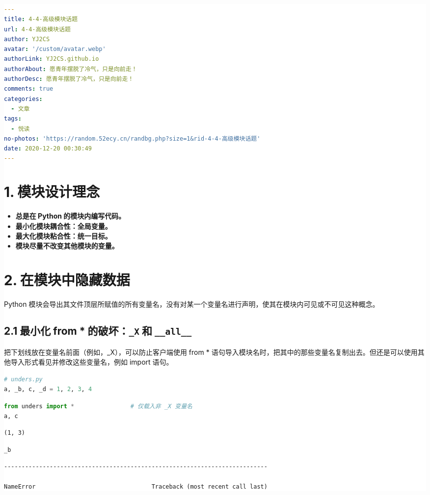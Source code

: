 ```yaml
---
title: 4-4-高级模块话题
url: 4-4-高级模块话题
author: YJ2CS
avatar: '/custom/avatar.webp'
authorLink: YJ2CS.github.io
authorAbout: 愿青年摆脱了冷气，只是向前走！
authorDesc: 愿青年摆脱了冷气，只是向前走！
comments: true
categories:
  - 文章
tags:
  - 悦读
no-photos: 'https://random.52ecy.cn/randbg.php?size=1&rid-4-4-高级模块话题'
date: 2020-12-20 00:30:49
---
```




# 1. 模块设计理念  
- **总是在 Python 的模块内编写代码。**  
- **最小化模块耦合性：全局变量。**
- **最大化模块粘合性：统一目标。**  
- **模块尽量不改变其他模块的变量。**

# 2. 在模块中隐藏数据  
Python 模块会导出其文件顶层所赋值的所有变量名，没有对某一个变量名进行声明，使其在模块内可见或不可见这种概念。  

## 2.1 最小化 from * 的破坏：`_X` 和 `__all__`  
把下划线放在变量名前面（例如，_X），可以防止客户端使用 from * 语句导入模块名时，把其中的那些变量名复制出去。但还是可以使用其他导入形式看见并修改这些变量名，例如 import 语句。

```python
# unders.py
a, _b, c, _d = 1, 2, 3, 4
```

```python
from unders import *                # 仅载入非 _X 变量名
a, c
```

    (1, 3)

```python
_b
```

    ---------------------------------------------------------------------------
    
    NameError                                 Traceback (most recent call last)
    